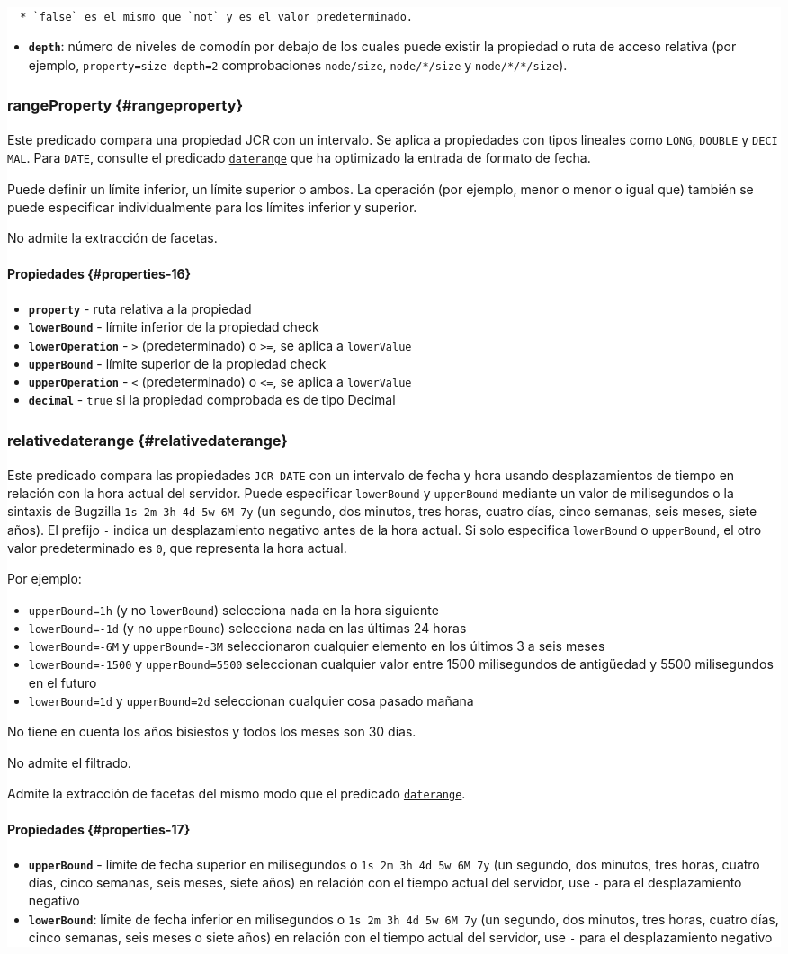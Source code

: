       * `false` es el mismo que `not` y es el valor predeterminado.
* **`depth`**: número de niveles de comodín por debajo de los cuales puede existir la propiedad o ruta de acceso relativa (por ejemplo, `property=size depth=2` comprobaciones `node/size`, `node/*/size` y `node/*/*/size`).

### rangeProperty {#rangeproperty}

Este predicado compara una propiedad JCR con un intervalo. Se aplica a propiedades con tipos lineales como `LONG`, `DOUBLE` y `DECIMAL`. Para `DATE`, consulte el predicado [`daterange`](#daterange) que ha optimizado la entrada de formato de fecha.

Puede definir un límite inferior, un límite superior o ambos. La operación (por ejemplo, menor o menor o igual que) también se puede especificar individualmente para los límites inferior y superior.

No admite la extracción de facetas.

#### Propiedades {#properties-16}

* **`property`** - ruta relativa a la propiedad
* **`lowerBound`** - límite inferior de la propiedad check
* **`lowerOperation`** - `>` (predeterminado) o `>=`, se aplica a `lowerValue`
* **`upperBound`** - límite superior de la propiedad check
* **`upperOperation`** - `<` (predeterminado) o `<=`, se aplica a `lowerValue`
* **`decimal`** - `true` si la propiedad comprobada es de tipo Decimal

### relativedaterange {#relativedaterange}

Este predicado compara las propiedades `JCR DATE` con un intervalo de fecha y hora usando desplazamientos de tiempo en relación con la hora actual del servidor. Puede especificar `lowerBound` y `upperBound` mediante un valor de milisegundos o la sintaxis de Bugzilla `1s 2m 3h 4d 5w 6M 7y` (un segundo, dos minutos, tres horas, cuatro días, cinco semanas, seis meses, siete años). El prefijo `-` indica un desplazamiento negativo antes de la hora actual. Si solo especifica `lowerBound` o `upperBound`, el otro valor predeterminado es `0`, que representa la hora actual.

Por ejemplo:

* `upperBound=1h` (y no `lowerBound`) selecciona nada en la hora siguiente
* `lowerBound=-1d` (y no `upperBound`) selecciona nada en las últimas 24 horas
* `lowerBound=-6M` y `upperBound=-3M` seleccionaron cualquier elemento en los últimos 3 a seis meses
* `lowerBound=-1500` y `upperBound=5500` seleccionan cualquier valor entre 1500 milisegundos de antigüedad y 5500 milisegundos en el futuro
* `lowerBound=1d` y `upperBound=2d` seleccionan cualquier cosa pasado mañana

No tiene en cuenta los años bisiestos y todos los meses son 30 días.

No admite el filtrado.

Admite la extracción de facetas del mismo modo que el predicado [`daterange`](#daterange).

#### Propiedades {#properties-17}

* **`upperBound`** - límite de fecha superior en milisegundos o `1s 2m 3h 4d 5w 6M 7y` (un segundo, dos minutos, tres horas, cuatro días, cinco semanas, seis meses, siete años) en relación con el tiempo actual del servidor, use `-` para el desplazamiento negativo
* **`lowerBound`**: límite de fecha inferior en milisegundos o `1s 2m 3h 4d 5w 6M 7y` (un segundo, dos minutos, tres horas, cuatro días, cinco semanas, seis meses o siete años) en relación con el tiempo actual del servidor, use `-` para el desplazamiento negativo
